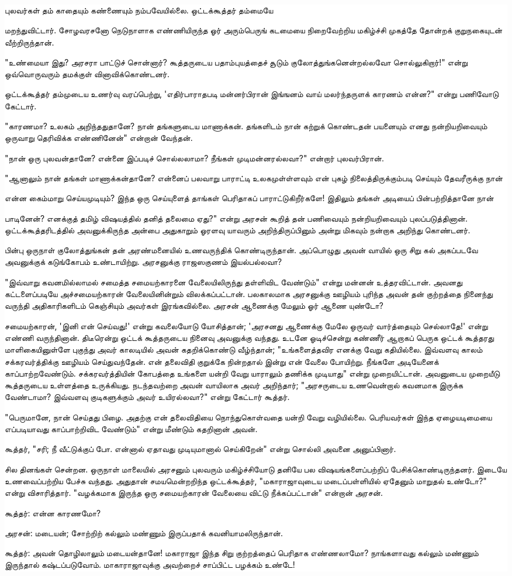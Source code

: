 புலவர்கள் தம் காதையும் கண்ணையும் நம்பவேயில்லை. ஒட்டக்கூத்தர் தம்மையே  

மறந்துவிட்டார். சோழவரசனோ நெடுநாளாக எண்ணியிருந்த ஓர் அரும்பெருங் கடமையை நிறைவேற்றிய மகிழ்ச்சி முகத்தே தோன்றக் குறுநகையுடன் வீற்றிருந்தான்.  

"உண்மையா இது? அரசரா பாட்டுச் சொன்னார்? கூத்தருடைய பதாம்புயத்தைச் சூடும் குலோத்துங்கனென்றல்லவோ சொல்லுகிறார்!" என்று ஒவ்வொருவரும் தமக்குள் வினாவிக்கொண்டனர்.  

ஒட்டக்கூத்தர் தம்முடைய உணர்வு வரப்பெற்று, 'எதிர்பாராதபடி மன்னர்பிரான் இங்ஙனம் வாய் மலர்ந்தருளக் காரணம் என்ன?" என்று பணிவோடு கேட்டார்.  

"காரணமா? உலகம் அறிந்ததுதானே? நான் தங்களுடைய மாணாக்கன். தங்களிடம் நான் கற்றுக் கொண்டதன் பயனையும் எனது நன்றியறிவையும் ஒருவாறு தெரிவிக்க எண்ணினேன்" என்றான் வேந்தன்.  

"நான் ஒரு புலவன்தானே? என்னை இப்படிச் சொல்லலாமா? நீங்கள் முடிமன்னரல்லவா?" என்றார் புலவர்பிரான்.  

"ஆனாலும் நான் தங்கள் மாணாக்கன்தானே? என்னைப் பலவாறு பாராட்டி உலகமுள்ள்ளவும் என் புகழ் நிலைத்திருக்கும்படி செய்யும் தேவரீருக்கு நான்  

என்ன கைம்மாறு செய்யமுடியும்? இந்த ஒரு செய்யுளைத் தாங்கள் பெரிதாகப் பாராட்டுகிறீர்களே! இதிலும் தங்கள் அடியைப் பின்பற்றித்தானே நான்  

பாடினேன்? எனக்குத் தமிழ் விஷயத்தில் தனித் தலைமை ஏது?" என்று அரசன் கூறித் தன் பணிவையும் நன்றியறிவையும் புலப்படுத்தினான். ஒட்டக்கூத்தரிடத்தில் அவனுக்கிருந்த அன்பை அதுகாறும் ஓரளவு யாவரும் அறிந்திருப்பினும் அன்று மிகவும் நன்றாக அறிந்து கொண்டனர்.  

பின்பு ஒருநாள் குலோத்துங்கன் தன் அரண்மனையில் உணவருந்திக் கொண்டிருந்தான். அப்பொழுது அவன் வாயில் ஒரு சிறு கல் அகப்படவே அவனுக்குக் கடுங்கோபம் உண்டாயிற்று. அரசனுக்கு ராஜஸகுணம் இயல்பல்லவா?  

"இவ்வாறு கவனமில்லாமல் சமைத்த சமையற்காரனை வேலையிலிருந்து தள்ளிவிட வேண்டும்" என்று மன்னன் உத்தரவிட்டான். அவனது கட்டளைப்படியே அச்சமையற்காரன் வேலையினின்றும் விலக்கப்பட்டான். பலகாலமாக அரசனுக்கு ஊழியம் புரிந்த அவன் தன் குற்றத்தை நினைந்து வருந்தி அதிகாரிகளிடம் கெஞ்சியும் அவர்கள் இரங்கவில்லை. அரசன் ஆணைக்கு மேலும் ஓர் ஆணை யுண்டோ?  

சமையற்காரன், 'இனி என் செய்வது!' என்று கவலையோடு யோசித்தான்; 'அரசனது ஆணைக்கு மேலே ஒருவர் வார்த்தையும் செல்லாதே!' என்று எண்ணி வருந்தினான். திடீரென்று ஒட்டக் கூத்தருடைய நினைவு அவனுக்கு வந்தது. உடனே ஓடிச்சென்று கண்ணீர் ஆறாகப் பெருக ஒட்டக் கூத்தரது மாளிகையினுள்ளே புகுந்து அவர் காலடியில் அவன் கதறிக்கொண்டு வீழ்ந்தான்; "உங்களைத்தவிர எனக்கு வேறு கதியில்லை. இவ்வளவு காலம் சக்கரவர்த்திக்கு ஊழியம் செய்துவந்தேன். என் தலைவிதி குறுக்கே நின்றதால் இன்று என் வேலை போயிற்று. நீங்களே அடியேனைக் காப்பாற்றவேண்டும். சக்கரவர்த்தியின் கோபத்தை உங்களை யன்றி வேறு யாராலும் தணிக்க முடியாது" என்று முறையிட்டான். அவனுடைய முறையீடு கூத்தருடைய உள்ளத்தை உருக்கியது. நடந்தவற்றை அவன் வாயிலாக அவர் அறிந்தார்; "அரசருடைய உணவென்றால் கவனமாக இருக்க வேண்டாமா? இவ்வளவு குடிகளுக்கும் அவர் உயிரல்லவா?" என்று கேட்டார் கூத்தர்.  

"பெருமானே, நான் செய்தது பிழை. அதற்கு என் தலைவிதியை நொந்துகொள்வதை யன்றி வேறு வழியில்லை. பெரியவர்கள் இந்த ஏழையடிமையை எப்படியாவது காப்பாற்றிவிட வேண்டும்" என்று மீண்டும் கதறினான் அவன்.  

கூத்தர், "சரி; நீ வீட்டுக்குப் போ. என்னால் ஏதாவது முடியுமானால் செய்கிறேன்" என்று சொல்லி அவனை அனுப்பினார்.  

சில தினங்கள் சென்றன. ஒருநாள் மாலையில் அரசனும் புலவரும் மகிழ்ச்சியோடு தனியே பல விஷயங்களைப்பற்றிப் பேசிக்கொண்டிருந்தனர். இடையே உணவைப்பற்றிய பேச்சு வந்தது. அதுதான் சமயமென்றறிந்த ஒட்டக்கூத்தர், "மகாராஜாவுடைய மடைப்பள்ளியில் ஏதேனும் மாறுதல் உண்டோ?" என்று விசாரித்தார். "வழக்கமாக இருந்த ஒரு சமையற்காரன் வேலையை விட்டு நீக்கப்பட்டான்" என்றான் அரசன்.  

கூத்தர்: என்ன காரணமோ?  

அரசன்: மடையன்; சோற்றிற் கல்லும் மண்ணும் இருப்பதாக் கவனியாமலிருந்தான்.  

கூத்தர்: அவன் தொழிலாலும் மடையன்தானே! மகாராஜா இந்த சிறு குற்றத்தைப் பெரிதாக எண்ணலாமோ? நாங்களாவது கல்லும் மண்ணும் இருந்தால் கஷ்டப்படுவோம். மாகாராஜாவுக்கு அவற்றைச் சாப்பிட்ட பழக்கம் உண்டே!  
